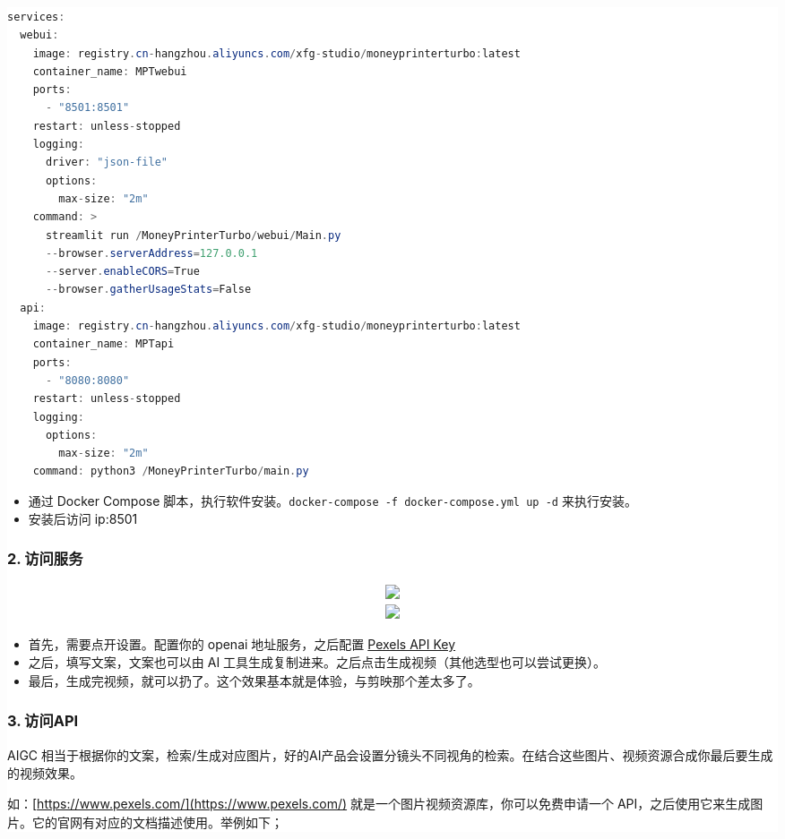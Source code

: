 ```java
services:
  webui:
    image: registry.cn-hangzhou.aliyuncs.com/xfg-studio/moneyprinterturbo:latest
    container_name: MPTwebui
    ports:
      - "8501:8501"
    restart: unless-stopped
    logging:
      driver: "json-file"
      options:
        max-size: "2m"
    command: >
      streamlit run /MoneyPrinterTurbo/webui/Main.py
      --browser.serverAddress=127.0.0.1
      --server.enableCORS=True
      --browser.gatherUsageStats=False
  api:
    image: registry.cn-hangzhou.aliyuncs.com/xfg-studio/moneyprinterturbo:latest
    container_name: MPTapi
    ports:
      - "8080:8080"
    restart: unless-stopped
    logging:
      options:
        max-size: "2m"
    command: python3 /MoneyPrinterTurbo/main.py
```

- 通过 Docker Compose 脚本，执行软件安装。`docker-compose -f docker-compose.yml up -d` 来执行安装。
- 安装后访问 ip:8501

### 2. 访问服务

<div align="center">
    <img src="https://bugstack.cn/images/roadmap/tutorial/road-map-aigc-07.png" width="950px">
</div>

<div align="center">
    <img src="https://bugstack.cn/images/roadmap/tutorial/road-map-aigc-10.png" width="950px">
</div>

- 首先，需要点开设置。配置你的 openai 地址服务，之后配置 [Pexels API Key](https://www.pexels.com/api/key/) 
- 之后，填写文案，文案也可以由 AI 工具生成复制进来。之后点击生成视频（其他选型也可以尝试更换）。
- 最后，生成完视频，就可以扔了。这个效果基本就是体验，与剪映那个差太多了。

### 3. 访问API

AIGC 相当于根据你的文案，检索/生成对应图片，好的AI产品会设置分镜头不同视角的检索。在结合这些图片、视频资源合成你最后要生成的视频效果。

如：[https://www.pexels.com/](https://www.pexels.com/) 就是一个图片视频资源库，你可以免费申请一个 API，之后使用它来生成图片。它的官网有对应的文档描述使用。举例如下；
